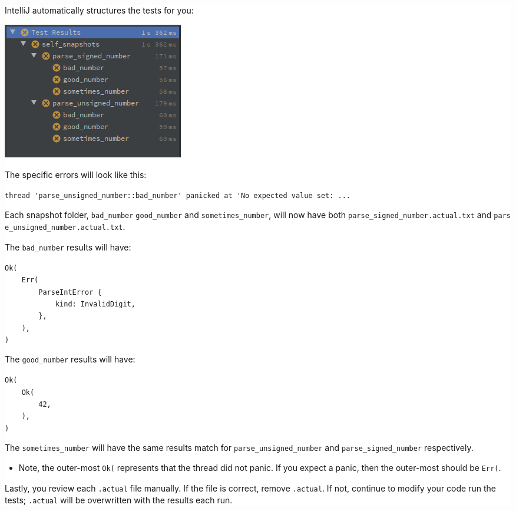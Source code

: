 IntelliJ automatically structures the tests for you:

![IntelliJ Test Results](docs/IntelliJ_Failed.png)

The specific errors will look like this:
```text
thread 'parse_unsigned_number::bad_number' panicked at 'No expected value set: ... 
```

Each snapshot folder, `bad_number` `good_number` and
`sometimes_number`, will now have both
`parse_signed_number.actual.txt` and
`parse_unsigned_number.actual.txt`.

The `bad_number` results will have:
```text
Ok(
    Err(
        ParseIntError {
            kind: InvalidDigit,
        },
    ),
)
```

The `good_number` results will have:
```text
Ok(
    Ok(
        42,
    ),
)
```

The `sometimes_number` will have the same results match for
`parse_unsigned_number` and `parse_signed_number` respectively.

* Note, the outer-most `Ok(` represents that the thread did not
panic. If you expect a panic, then the outer-most should be `Err(`.

Lastly, you review each `.actual` file manually. If the file is
correct, remove `.actual`. If not, continue to modify your code run
the tests; `.actual` will be overwritten with the results each run.
